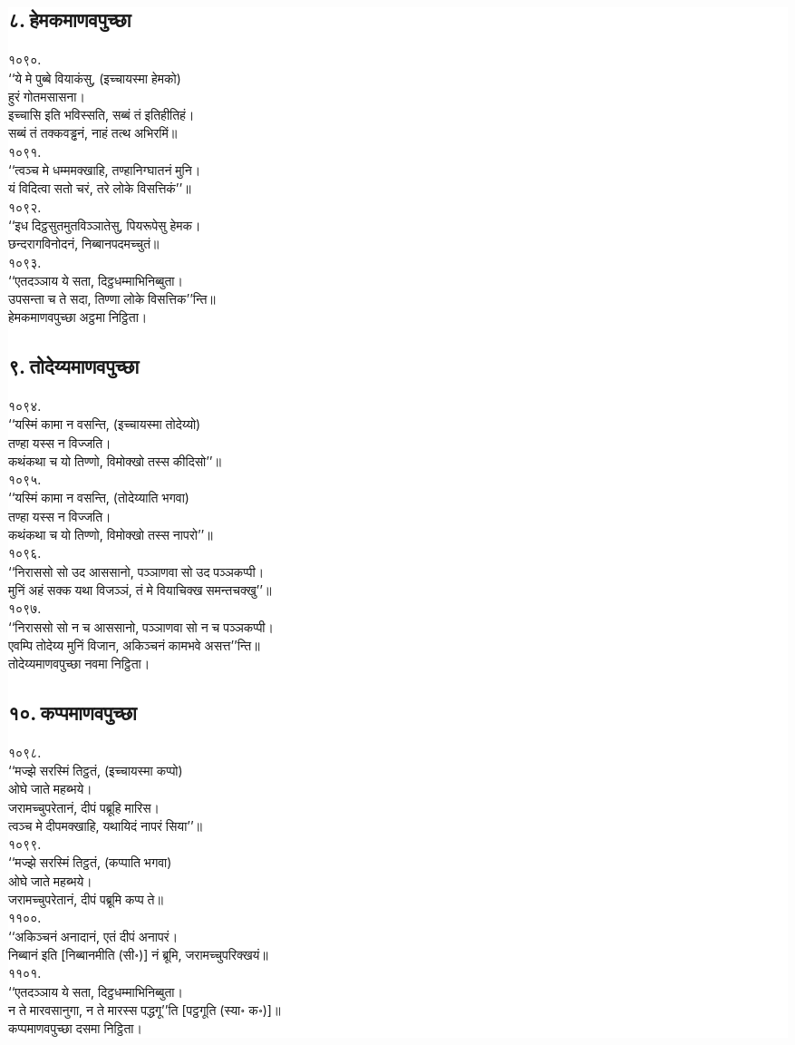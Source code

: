 
## ८. हेमकमाणवपुच्छा

१०९०.  
‘‘ये मे पुब्बे वियाकंसु, (इच्‍चायस्मा हेमको)  
हुरं गोतमसासना।  
इच्‍चासि इति भविस्सति, सब्बं तं इतिहीतिहं।  
सब्बं तं तक्‍कवड्ढनं, नाहं तत्थ अभिरमिं॥  
१०९१.  
‘‘त्वञ्‍च मे धम्ममक्खाहि, तण्हानिग्घातनं मुनि।  
यं विदित्वा सतो चरं, तरे लोके विसत्तिकं’’॥  
१०९२.  
‘‘इध दिट्ठसुतमुतविञ्‍ञातेसु, पियरूपेसु हेमक।  
छन्दरागविनोदनं, निब्बानपदमच्‍चुतं॥  
१०९३.  
‘‘एतदञ्‍ञाय ये सता, दिट्ठधम्माभिनिब्बुता।  
उपसन्ता च ते सदा, तिण्णा लोके विसत्तिक’’न्ति॥  
हेमकमाणवपुच्छा अट्ठमा निट्ठिता।  


## ९. तोदेय्यमाणवपुच्छा

१०९४.  
‘‘यस्मिं कामा न वसन्ति, (इच्‍चायस्मा तोदेय्यो)  
तण्हा यस्स न विज्‍जति।  
कथंकथा च यो तिण्णो, विमोक्खो तस्स कीदिसो’’॥  
१०९५.  
‘‘यस्मिं कामा न वसन्ति, (तोदेय्याति भगवा)  
तण्हा यस्स न विज्‍जति।  
कथंकथा च यो तिण्णो, विमोक्खो तस्स नापरो’’॥  
१०९६.  
‘‘निराससो सो उद आससानो, पञ्‍ञाणवा सो उद पञ्‍ञकप्पी।  
मुनिं अहं सक्‍क यथा विजञ्‍ञं, तं मे वियाचिक्ख समन्तचक्खु’’॥  
१०९७.  
‘‘निराससो सो न च आससानो, पञ्‍ञाणवा सो न च पञ्‍ञकप्पी।  
एवम्पि तोदेय्य मुनिं विजान, अकिञ्‍चनं कामभवे असत्त’’न्ति॥  
तोदेय्यमाणवपुच्छा नवमा निट्ठिता।  


## १०. कप्पमाणवपुच्छा

१०९८.  
‘‘मज्झे सरस्मिं तिट्ठतं, (इच्‍चायस्मा कप्पो)  
ओघे जाते महब्भये।  
जरामच्‍चुपरेतानं, दीपं पब्रूहि मारिस।  
त्वञ्‍च मे दीपमक्खाहि, यथायिदं नापरं सिया’’॥  
१०९९.  
‘‘मज्झे सरस्मिं तिट्ठतं, (कप्पाति भगवा)  
ओघे जाते महब्भये।  
जरामच्‍चुपरेतानं, दीपं पब्रूमि कप्प ते॥  
११००.  
‘‘अकिञ्‍चनं अनादानं, एतं दीपं अनापरं।  
निब्बानं इति [निब्बानमीति (सी॰)] नं ब्रूमि, जरामच्‍चुपरिक्खयं॥  
११०१.  
‘‘एतदञ्‍ञाय ये सता, दिट्ठधम्माभिनिब्बुता।  
न ते मारवसानुगा, न ते मारस्स पद्धगू’’ति [पट्ठगूति (स्या॰ क॰)]॥  
कप्पमाणवपुच्छा दसमा निट्ठिता।  

